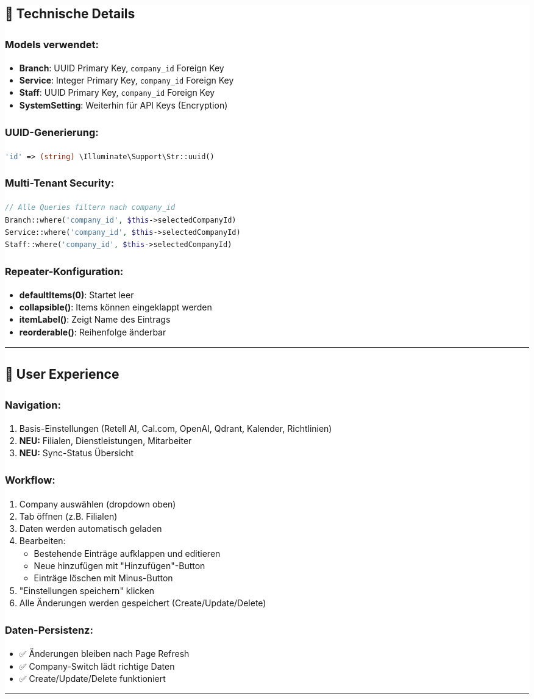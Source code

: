 
## 🔧 Technische Details

### Models verwendet:
- **Branch**: UUID Primary Key, `company_id` Foreign Key
- **Service**: Integer Primary Key, `company_id` Foreign Key
- **Staff**: UUID Primary Key, `company_id` Foreign Key
- **SystemSetting**: Weiterhin für API Keys (Encryption)

### UUID-Generierung:
```php
'id' => (string) \Illuminate\Support\Str::uuid()
```

### Multi-Tenant Security:
```php
// Alle Queries filtern nach company_id
Branch::where('company_id', $this->selectedCompanyId)
Service::where('company_id', $this->selectedCompanyId)
Staff::where('company_id', $this->selectedCompanyId)
```

### Repeater-Konfiguration:
- **defaultItems(0)**: Startet leer
- **collapsible()**: Items können eingeklappt werden
- **itemLabel()**: Zeigt Name des Eintrags
- **reorderable()**: Reihenfolge änderbar

---

## 📱 User Experience

### Navigation:
1. Basis-Einstellungen (Retell AI, Cal.com, OpenAI, Qdrant, Kalender, Richtlinien)
2. **NEU:** Filialen, Dienstleistungen, Mitarbeiter
3. **NEU:** Sync-Status Übersicht

### Workflow:
1. Company auswählen (dropdown oben)
2. Tab öffnen (z.B. Filialen)
3. Daten werden automatisch geladen
4. Bearbeiten:
   - Bestehende Einträge aufklappen und editieren
   - Neue hinzufügen mit "Hinzufügen"-Button
   - Einträge löschen mit Minus-Button
5. "Einstellungen speichern" klicken
6. Alle Änderungen werden gespeichert (Create/Update/Delete)

### Daten-Persistenz:
- ✅ Änderungen bleiben nach Page Refresh
- ✅ Company-Switch lädt richtige Daten
- ✅ Create/Update/Delete funktioniert

---